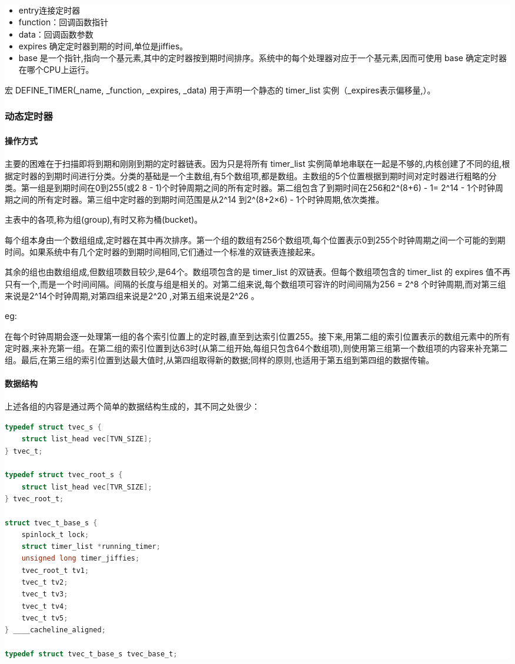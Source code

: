 *   entry连接定时器
*   function：回调函数指针
*   data：回调函数参数
*   expires 确定定时器到期的时间,单位是jiffies。
*   base 是一个指针,指向一个基元素,其中的定时器按到期时间排序。系统中的每个处理器对应于一个基元素,因而可使用 base 确定定时器在哪个CPU上运行。

宏 DEFINE\_TIMER(\_name, \_function, \_expires, \_data) 用于声明一个静态的 timer\_list 实例（\_expires表示偏移量,）。

### 动态定时器

#### 操作方式

主要的困难在于扫描即将到期和刚刚到期的定时器链表。因为只是将所有 timer\_list 实例简单地串联在一起是不够的,内核创建了不同的组,根据定时器的到期时间进行分类。分类的基础是一个主数组,有5个数组项,都是数组。主数组的5个位置根据到期时间对定时器进行粗略的分类。第一组是到期时间在0到255(或2 8 - 1)个时钟周期之间的所有定时器。第二组包含了到期时间在256和2^(8+6) - 1= 2^14 - 1个时钟周期之间的所有定时器。第三组中定时器的到期时间范围是从2^14 到2^(8+2×6) - 1个时钟周期,依次类推。

主表中的各项,称为组(group),有时又称为桶(bucket)。

每个组本身由一个数组组成,定时器在其中再次排序。第一个组的数组有256个数组项,每个位置表示0到255个时钟周期之间一个可能的到期时间。如果系统中有几个定时器的到期时间相同,它们通过一个标准的双链表连接起来。

其余的组也由数组组成,但数组项数目较少,是64个。数组项包含的是 timer\_list 的双链表。但每个数组项包含的 timer\_list 的 expires 值不再只有一个,而是一个时间间隔。间隔的长度与组是相关的。对第二组来说,每个数组项可容许的时间间隔为256 = 2^8 个时钟周期,而对第三组来说是2^14个时钟周期,对第四组来说是2^20 ,对第五组来说是2^26 。

eg:

在每个时钟周期会逐一处理第一组的各个索引位置上的定时器,直至到达索引位置255。接下来,用第二组的索引位置表示的数组元素中的所有定时器,来补充第一组。在第二组的索引位置到达63时(从第二组开始,每组只包含64个数组项),则使用第三组第一个数组项的内容来补充第二组。最后,在第三组的索引位置到达最大值时,从第四组取得新的数据;同样的原则,也适用于第五组到第四组的数据传输。

#### 数据结构

上述各组的内容是通过两个简单的数据结构生成的，其不同之处很少：

```c
typedef struct tvec_s {
	struct list_head vec[TVN_SIZE];
} tvec_t;

typedef struct tvec_root_s {
	struct list_head vec[TVR_SIZE];
} tvec_root_t;

struct tvec_t_base_s {
	spinlock_t lock;
	struct timer_list *running_timer;
	unsigned long timer_jiffies;
	tvec_root_t tv1;
	tvec_t tv2;
	tvec_t tv3;
	tvec_t tv4;
	tvec_t tv5;
} ____cacheline_aligned;

typedef struct tvec_t_base_s tvec_base_t;
```
